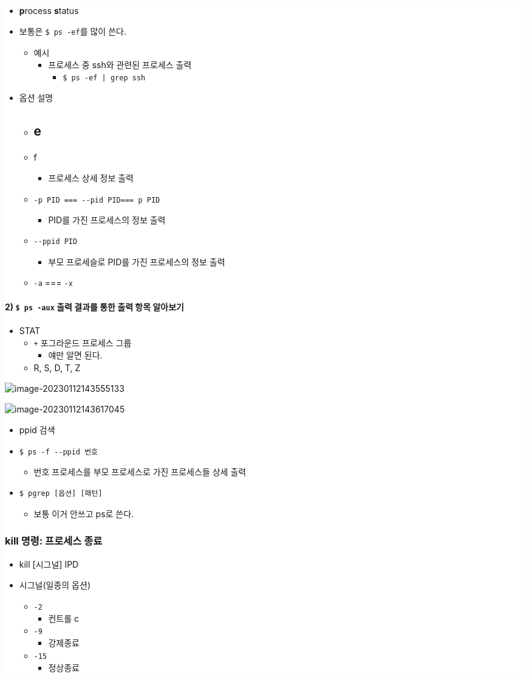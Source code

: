 - **p**rocess **s**tatus

- 보통은 `$ ps -ef`를 많이 쓴다.

  - 예시
    - 프로세스 중 ssh와 관련된 프로세스 출력
      - `$ ps -ef | grep ssh`

- 옵션 설명

  - e
    - 
  - f
    - 프로세스 상세 정보 출력
  - `-p PID === --pid PID=== p PID`
    - PID를 가진 프로세스의 정보 출력

  - `--ppid PID`
    - 부모 프로세슬로 PID를 가진 프로세스의 정보 출력
  - `-a` === `-x`

#### 2) `$ ps -aux` 출력 결과를 통한 출력 항목 알아보기

- STAT
  - `+` 포그라운드 프로세스 그룹
    - 얘만 알면 된다.
  - R, S, D, T, Z

![image-20230112143555133](C:\Users\User\Desktop\Linux\프로세스_관리.assets\image-20230112143555133.png)

![image-20230112143617045](C:\Users\User\Desktop\Linux\프로세스_관리.assets\image-20230112143617045.png)



- ppid 검색
- `$ ps -f --ppid 번호`
  - 번호 프로세스를 부모 프로세스로 가진 프로세스들 상세 출력



- `$ pgrep [옵션] [패턴]`
  - 보통 이거 안쓰고 ps로 쓴다.



### kill 명령: 프로세스 종료

- kill [시그널] IPD

- 시그널(일종의 옵션)
  - `-2`
    - 컨트롤 c
  - `-9` 
    - 강제종료
  - `-15`
    - 정상종료


